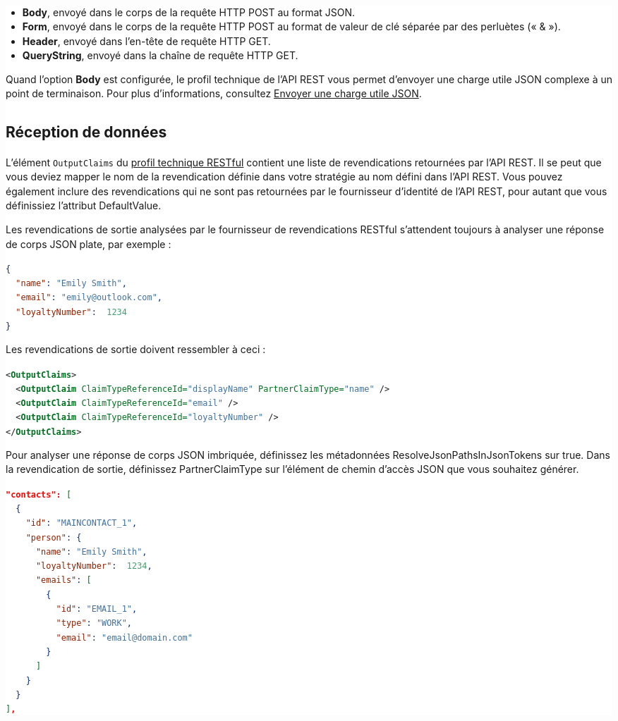 - **Body**, envoyé dans le corps de la requête HTTP POST au format JSON.
- **Form**, envoyé dans le corps de la requête HTTP POST au format de valeur de clé séparée par des perluètes (« & »).
- **Header**, envoyé dans l’en-tête de requête HTTP GET.
- **QueryString**, envoyé dans la chaîne de requête HTTP GET.

Quand l’option **Body** est configurée, le profil technique de l’API REST vous permet d’envoyer une charge utile JSON complexe à un point de terminaison. Pour plus d’informations, consultez [Envoyer une charge utile JSON](restful-technical-profile.md#send-a-json-payload).

## <a name="receiving-data"></a>Réception de données

L’élément `OutputClaims` du [profil technique RESTful](restful-technical-profile.md) contient une liste de revendications retournées par l’API REST. Il se peut que vous deviez mapper le nom de la revendication définie dans votre stratégie au nom défini dans l’API REST. Vous pouvez également inclure des revendications qui ne sont pas retournées par le fournisseur d’identité de l’API REST, pour autant que vous définissiez l’attribut DefaultValue.

Les revendications de sortie analysées par le fournisseur de revendications RESTful s’attendent toujours à analyser une réponse de corps JSON plate, par exemple :

```json
{
  "name": "Emily Smith",
  "email": "emily@outlook.com",
  "loyaltyNumber":  1234
}
```

Les revendications de sortie doivent ressembler à ceci :

```xml
<OutputClaims>
  <OutputClaim ClaimTypeReferenceId="displayName" PartnerClaimType="name" />
  <OutputClaim ClaimTypeReferenceId="email" />
  <OutputClaim ClaimTypeReferenceId="loyaltyNumber" />
</OutputClaims>
```

Pour analyser une réponse de corps JSON imbriquée, définissez les métadonnées ResolveJsonPathsInJsonTokens sur true. Dans la revendication de sortie, définissez PartnerClaimType sur l’élément de chemin d’accès JSON que vous souhaitez générer.

```json
"contacts": [
  {
    "id": "MAINCONTACT_1",
    "person": {
      "name": "Emily Smith",
      "loyaltyNumber":  1234,
      "emails": [
        {
          "id": "EMAIL_1",
          "type": "WORK",
          "email": "email@domain.com"
        }
      ]
    }
  }
],
```
